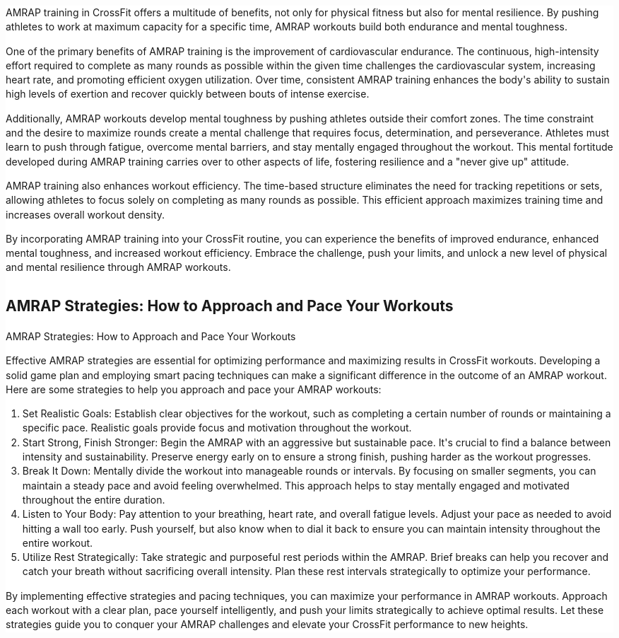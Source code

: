 AMRAP training in CrossFit offers a multitude of benefits, not only for physical fitness but also for mental resilience. By pushing athletes to work at maximum capacity for a specific time, AMRAP workouts build both endurance and mental toughness.

One of the primary benefits of AMRAP training is the improvement of cardiovascular endurance. The continuous, high-intensity effort required to complete as many rounds as possible within the given time challenges the cardiovascular system, increasing heart rate, and promoting efficient oxygen utilization. Over time, consistent AMRAP training enhances the body's ability to sustain high levels of exertion and recover quickly between bouts of intense exercise.

Additionally, AMRAP workouts develop mental toughness by pushing athletes outside their comfort zones. The time constraint and the desire to maximize rounds create a mental challenge that requires focus, determination, and perseverance. Athletes must learn to push through fatigue, overcome mental barriers, and stay mentally engaged throughout the workout. This mental fortitude developed during AMRAP training carries over to other aspects of life, fostering resilience and a "never give up" attitude.

AMRAP training also enhances workout efficiency. The time-based structure eliminates the need for tracking repetitions or sets, allowing athletes to focus solely on completing as many rounds as possible. This efficient approach maximizes training time and increases overall workout density.

By incorporating AMRAP training into your CrossFit routine, you can experience the benefits of improved endurance, enhanced mental toughness, and increased workout efficiency. Embrace the challenge, push your limits, and unlock a new level of physical and mental resilience through AMRAP workouts.

## AMRAP Strategies: How to Approach and Pace Your Workouts

AMRAP Strategies: How to Approach and Pace Your Workouts

Effective AMRAP strategies are essential for optimizing performance and maximizing results in CrossFit workouts. Developing a solid game plan and employing smart pacing techniques can make a significant difference in the outcome of an AMRAP workout. Here are some strategies to help you approach and pace your AMRAP workouts:

1. Set Realistic Goals: Establish clear objectives for the workout, such as completing a certain number of rounds or maintaining a specific pace. Realistic goals provide focus and motivation throughout the workout.
2. Start Strong, Finish Stronger: Begin the AMRAP with an aggressive but sustainable pace. It's crucial to find a balance between intensity and sustainability. Preserve energy early on to ensure a strong finish, pushing harder as the workout progresses.
3. Break It Down: Mentally divide the workout into manageable rounds or intervals. By focusing on smaller segments, you can maintain a steady pace and avoid feeling overwhelmed. This approach helps to stay mentally engaged and motivated throughout the entire duration.
4. Listen to Your Body: Pay attention to your breathing, heart rate, and overall fatigue levels. Adjust your pace as needed to avoid hitting a wall too early. Push yourself, but also know when to dial it back to ensure you can maintain intensity throughout the entire workout.
5. Utilize Rest Strategically: Take strategic and purposeful rest periods within the AMRAP. Brief breaks can help you recover and catch your breath without sacrificing overall intensity. Plan these rest intervals strategically to optimize your performance.

By implementing effective strategies and pacing techniques, you can maximize your performance in AMRAP workouts. Approach each workout with a clear plan, pace yourself intelligently, and push your limits strategically to achieve optimal results. Let these strategies guide you to conquer your AMRAP challenges and elevate your CrossFit performance to new heights.
